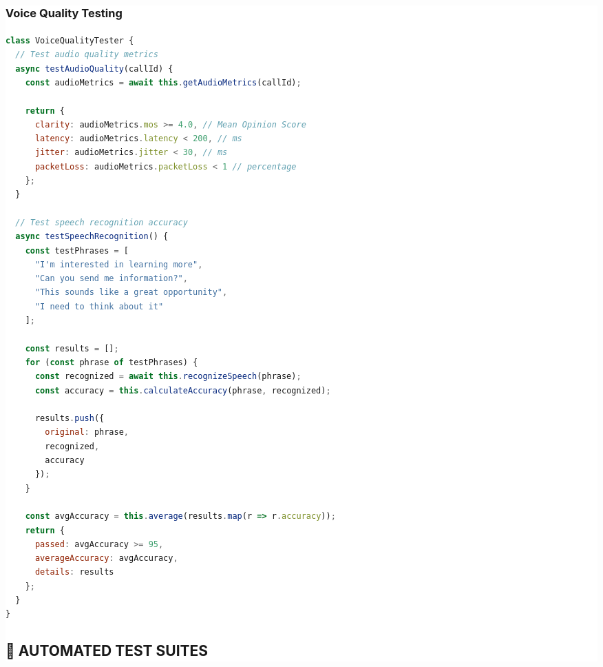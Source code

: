 ```javascript
```

### **Voice Quality Testing**
```javascript
class VoiceQualityTester {
  // Test audio quality metrics
  async testAudioQuality(callId) {
    const audioMetrics = await this.getAudioMetrics(callId);
    
    return {
      clarity: audioMetrics.mos >= 4.0, // Mean Opinion Score
      latency: audioMetrics.latency < 200, // ms
      jitter: audioMetrics.jitter < 30, // ms
      packetLoss: audioMetrics.packetLoss < 1 // percentage
    };
  }
  
  // Test speech recognition accuracy
  async testSpeechRecognition() {
    const testPhrases = [
      "I'm interested in learning more",
      "Can you send me information?",
      "This sounds like a great opportunity",
      "I need to think about it"
    ];
    
    const results = [];
    for (const phrase of testPhrases) {
      const recognized = await this.recognizeSpeech(phrase);
      const accuracy = this.calculateAccuracy(phrase, recognized);
      
      results.push({
        original: phrase,
        recognized,
        accuracy
      });
    }
    
    const avgAccuracy = this.average(results.map(r => r.accuracy));
    return {
      passed: avgAccuracy >= 95,
      averageAccuracy: avgAccuracy,
      details: results
    };
  }
}
```

## 🧪 **AUTOMATED TEST SUITES**
